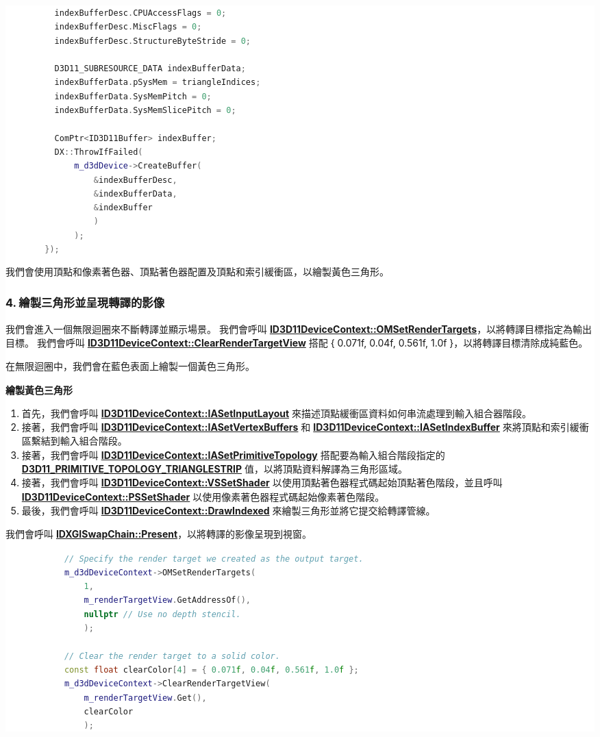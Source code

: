 ```cpp
          indexBufferDesc.CPUAccessFlags = 0;
          indexBufferDesc.MiscFlags = 0;
          indexBufferDesc.StructureByteStride = 0;

          D3D11_SUBRESOURCE_DATA indexBufferData;
          indexBufferData.pSysMem = triangleIndices;
          indexBufferData.SysMemPitch = 0;
          indexBufferData.SysMemSlicePitch = 0;

          ComPtr<ID3D11Buffer> indexBuffer;
          DX::ThrowIfFailed(
              m_d3dDevice->CreateBuffer(
                  &indexBufferDesc,
                  &indexBufferData,
                  &indexBuffer
                  )
              );
        });
```

我們會使用頂點和像素著色器、頂點著色器配置及頂點和索引緩衝區，以繪製黃色三角形。

### 4. 繪製三角形並呈現轉譯的影像

我們會進入一個無限迴圈來不斷轉譯並顯示場景。 我們會呼叫 [**ID3D11DeviceContext::OMSetRenderTargets**](https://msdn.microsoft.com/library/windows/desktop/ff476464)，以將轉譯目標指定為輸出目標。 我們會呼叫 [**ID3D11DeviceContext::ClearRenderTargetView**](https://msdn.microsoft.com/library/windows/desktop/ff476388) 搭配 { 0.071f, 0.04f, 0.561f, 1.0f }，以將轉譯目標清除成純藍色。

在無限迴圈中，我們會在藍色表面上繪製一個黃色三角形。

**繪製黃色三角形**

1.  首先，我們會呼叫 [**ID3D11DeviceContext::IASetInputLayout**](https://msdn.microsoft.com/library/windows/desktop/ff476454) 來描述頂點緩衝區資料如何串流處理到輸入組合器階段。
2.  接著，我們會呼叫 [**ID3D11DeviceContext::IASetVertexBuffers**](https://msdn.microsoft.com/library/windows/desktop/ff476456) 和 [**ID3D11DeviceContext::IASetIndexBuffer**](https://msdn.microsoft.com/library/windows/desktop/ff476453) 來將頂點和索引緩衝區繫結到輸入組合階段。
3.  接著，我們會呼叫 [**ID3D11DeviceContext::IASetPrimitiveTopology**](https://msdn.microsoft.com/library/windows/desktop/ff476455) 搭配要為輸入組合階段指定的 [**D3D11\_PRIMITIVE\_TOPOLOGY\_TRIANGLESTRIP**](https://msdn.microsoft.com/library/windows/desktop/ff476189#D3D11_PRIMITIVE_TOPOLOGY_TRIANGLESTRIP) 值，以將頂點資料解譯為三角形區域。
4.  接著，我們會呼叫 [**ID3D11DeviceContext::VSSetShader**](https://msdn.microsoft.com/library/windows/desktop/ff476493) 以使用頂點著色器程式碼起始頂點著色階段，並且呼叫 [**ID3D11DeviceContext::PSSetShader**](https://msdn.microsoft.com/library/windows/desktop/ff476472) 以使用像素著色器程式碼起始像素著色階段。
5.  最後，我們會呼叫 [**ID3D11DeviceContext::DrawIndexed**](https://msdn.microsoft.com/library/windows/desktop/ff476409) 來繪製三角形並將它提交給轉譯管線。

我們會呼叫 [**IDXGISwapChain::Present**](https://msdn.microsoft.com/library/windows/desktop/bb174576)，以將轉譯的影像呈現到視窗。

```cpp
            // Specify the render target we created as the output target.
            m_d3dDeviceContext->OMSetRenderTargets(
                1,
                m_renderTargetView.GetAddressOf(),
                nullptr // Use no depth stencil.
                );

            // Clear the render target to a solid color.
            const float clearColor[4] = { 0.071f, 0.04f, 0.561f, 1.0f };
            m_d3dDeviceContext->ClearRenderTargetView(
                m_renderTargetView.Get(),
                clearColor
                );

```